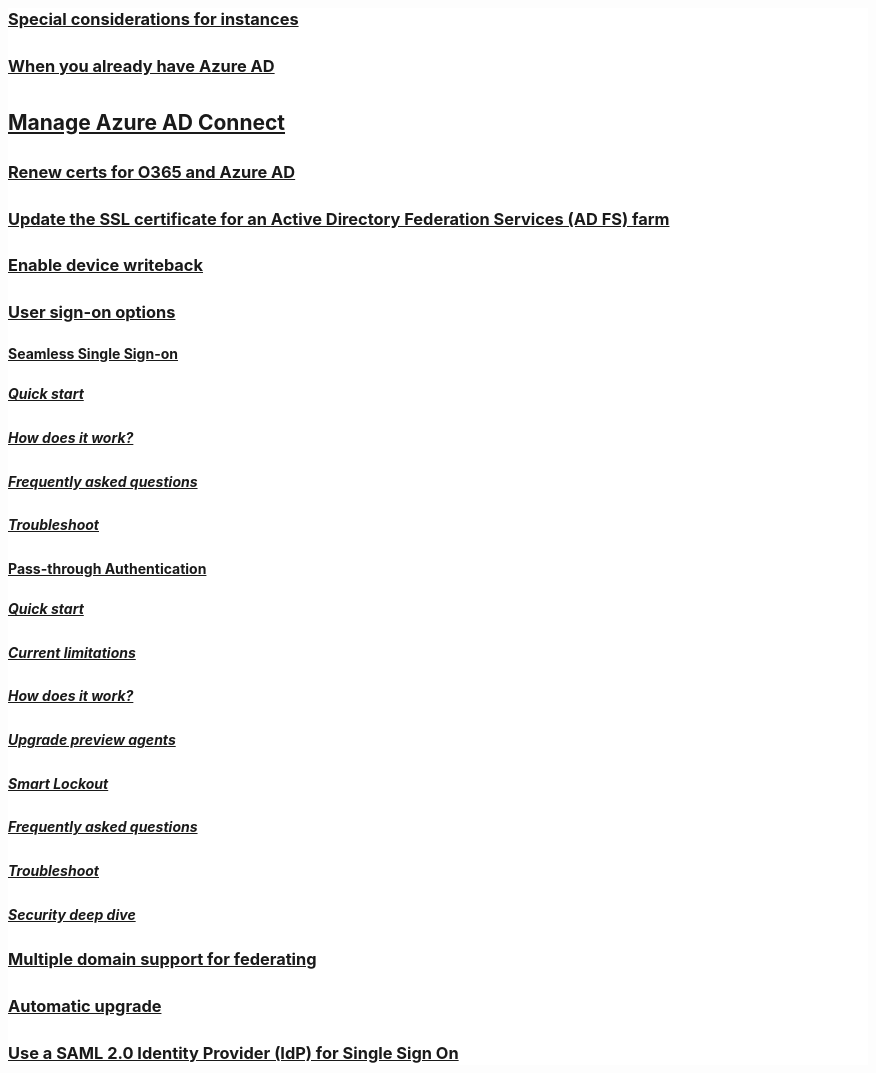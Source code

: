 ### [Special considerations for instances](active-directory-aadconnect-instances.md)
### [When you already have Azure AD](active-directory-aadconnect-existing-tenant.md)
## [Manage Azure AD Connect](active-directory-aadconnect-whats-next.md)
### [Renew certs for O365 and Azure AD](active-directory-aadconnect-o365-certs.md)
### [Update the SSL certificate for an Active Directory Federation Services (AD FS) farm](active-directory-aadconnectfed-ssl-update.md)
### [Enable device writeback](active-directory-aadconnect-feature-device-writeback.md)
### [User sign-on options](active-directory-aadconnect-user-signin.md)
#### [Seamless Single Sign-on](active-directory-aadconnect-sso.md)
##### [Quick start](active-directory-aadconnect-sso-quick-start.md)
##### [How does it work?](active-directory-aadconnect-sso-how-it-works.md)
##### [Frequently asked questions](active-directory-aadconnect-sso-faq.md)
##### [Troubleshoot](active-directory-aadconnect-troubleshoot-sso.md)
#### [Pass-through Authentication](active-directory-aadconnect-pass-through-authentication.md)
##### [Quick start](active-directory-aadconnect-pass-through-authentication-quick-start.md)
##### [Current limitations](active-directory-aadconnect-pass-through-authentication-current-limitations.md)
##### [How does it work?](active-directory-aadconnect-pass-through-authentication-how-it-works.md)
##### [Upgrade preview agents](active-directory-aadconnect-pass-through-authentication-upgrade-preview-authentication-agents.md)
##### [Smart Lockout](active-directory-aadconnect-pass-through-authentication-smart-lockout.md)
##### [Frequently asked questions](active-directory-aadconnect-pass-through-authentication-faq.md)
##### [Troubleshoot](active-directory-aadconnect-troubleshoot-pass-through-authentication.md)
##### [Security deep dive](active-directory-aadconnect-pass-through-authentication-security-deep-dive.md)
### [Multiple domain support for federating](active-directory-aadconnect-multiple-domains.md)
### [Automatic upgrade](active-directory-aadconnect-feature-automatic-upgrade.md)
### [Use a SAML 2.0 Identity Provider (IdP) for Single Sign On](active-directory-aadconnect-federation-saml-idp.md)
